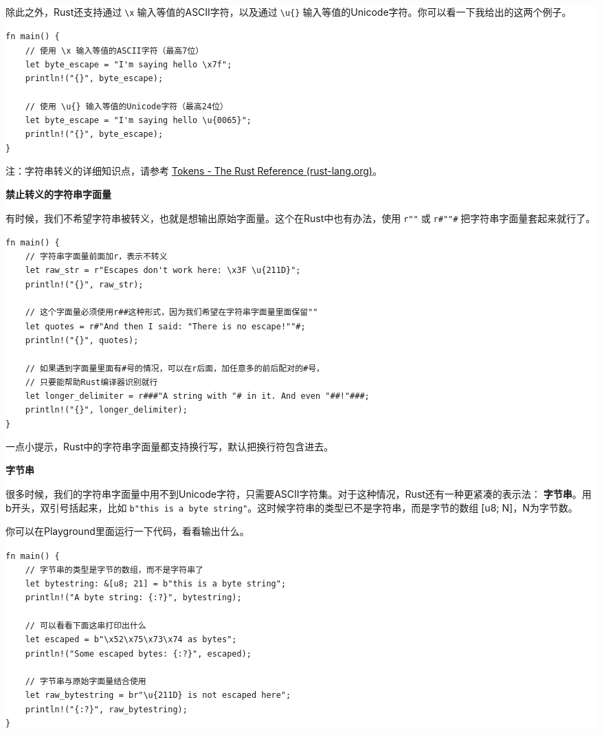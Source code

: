 除此之外，Rust还支持通过 `\x` 输入等值的ASCII字符，以及通过 `\u{}` 输入等值的Unicode字符。你可以看一下我给出的这两个例子。

```plain
fn main() {
    // 使用 \x 输入等值的ASCII字符（最高7位）
    let byte_escape = "I'm saying hello \x7f";
    println!("{}", byte_escape);

    // 使用 \u{} 输入等值的Unicode字符（最高24位）
    let byte_escape = "I'm saying hello \u{0065}";
    println!("{}", byte_escape);
}

```

注：字符串转义的详细知识点，请参考 [Tokens - The Rust Reference (rust-lang.org)](https://doc.rust-lang.org/reference/tokens.html#character-escapes)。

**禁止转义的字符串字面量**

有时候，我们不希望字符串被转义，也就是想输出原始字面量。这个在Rust中也有办法，使用 `r""` 或 `r#""#` 把字符串字面量套起来就行了。

```plain
fn main() {
    // 字符串字面量前面加r，表示不转义
    let raw_str = r"Escapes don't work here: \x3F \u{211D}";
    println!("{}", raw_str);

    // 这个字面量必须使用r##这种形式，因为我们希望在字符串字面量里面保留""
    let quotes = r#"And then I said: "There is no escape!""#;
    println!("{}", quotes);

    // 如果遇到字面量里面有#号的情况，可以在r后面，加任意多的前后配对的#号，
    // 只要能帮助Rust编译器识别就行
    let longer_delimiter = r###"A string with "# in it. And even "##!"###;
    println!("{}", longer_delimiter);
}

```

一点小提示，Rust中的字符串字面量都支持换行写，默认把换行符包含进去。

**字节串**

很多时候，我们的字符串字面量中用不到Unicode字符，只需要ASCII字符集。对于这种情况，Rust还有一种更紧凑的表示法： **字节串**。用b开头，双引号括起来，比如 `b"this is a byte string"`。这时候字符串的类型已不是字符串，而是字节的数组 \[u8; N\]，N为字节数。

你可以在Playground里面运行一下代码，看看输出什么。

```plain
fn main() {
    // 字节串的类型是字节的数组，而不是字符串了
    let bytestring: &[u8; 21] = b"this is a byte string";
    println!("A byte string: {:?}", bytestring);

    // 可以看看下面这串打印出什么
    let escaped = b"\x52\x75\x73\x74 as bytes";
    println!("Some escaped bytes: {:?}", escaped);

    // 字节串与原始字面量结合使用
    let raw_bytestring = br"\u{211D} is not escaped here";
    println!("{:?}", raw_bytestring);
}

```
